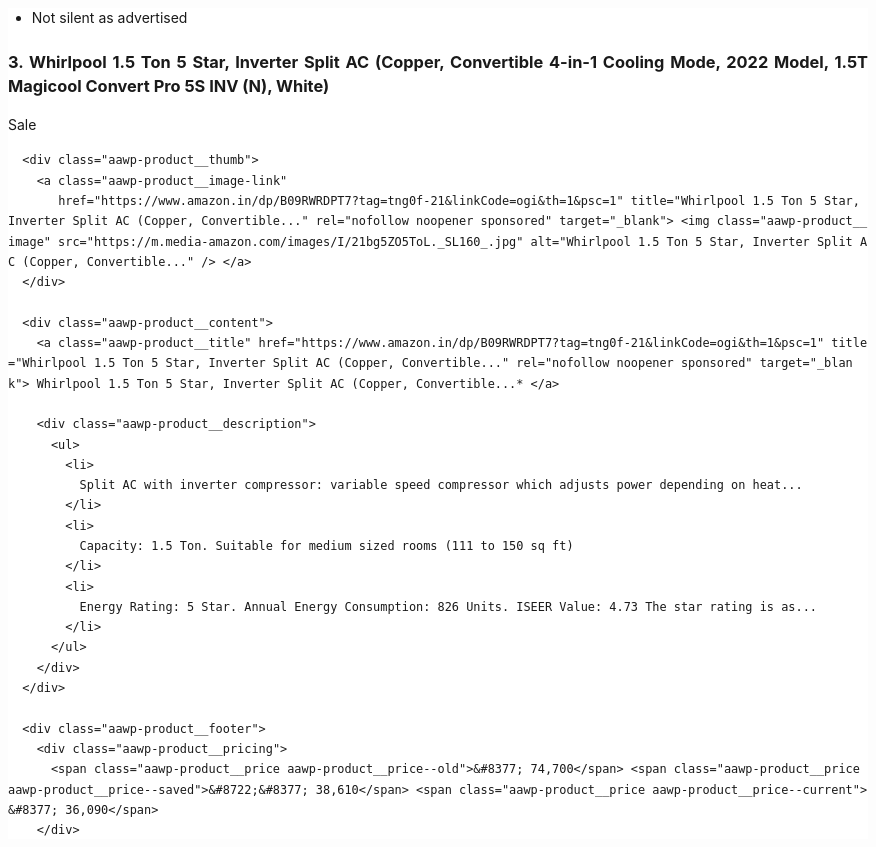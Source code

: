 <ul style="text-align: justify;">
  <li>
    Not silent as advertised
  </li>
</ul>

<h3 style="text-align: justify;">
  3. Whirlpool 1.5 Ton 5 Star, Inverter Split AC (Copper, Convertible 4-in-1 Cooling Mode, 2022 Model, 1.5T Magicool Convert Pro 5S INV (N), White)
</h3>

<p style="text-align: justify;">
  <div class="aawp">
    <div class="aawp-product aawp-product--horizontal aawp-product--ribbon aawp-product--sale"  data-aawp-product-id="B09RWRDPT7" data-aawp-product-title="Whirlpool 1.5 Ton 5 Star Inverter Split AC  Copper Convertible 4-in-1 Cooling Mode 2022 Model 1.5T Magicool Convert Pro 5S INV  N  White" data-aawp-geotargeting="true" data-aawp-click-tracking="title">
      <span class="aawp-product__ribbon aawp-product__ribbon--sale">Sale</span> 
      
      <div class="aawp-product__thumb">
        <a class="aawp-product__image-link"
           href="https://www.amazon.in/dp/B09RWRDPT7?tag=tng0f-21&linkCode=ogi&th=1&psc=1" title="Whirlpool 1.5 Ton 5 Star, Inverter Split AC (Copper, Convertible..." rel="nofollow noopener sponsored" target="_blank"> <img class="aawp-product__image" src="https://m.media-amazon.com/images/I/21bg5ZO5ToL._SL160_.jpg" alt="Whirlpool 1.5 Ton 5 Star, Inverter Split AC (Copper, Convertible..." /> </a>
      </div>
      
      <div class="aawp-product__content">
        <a class="aawp-product__title" href="https://www.amazon.in/dp/B09RWRDPT7?tag=tng0f-21&linkCode=ogi&th=1&psc=1" title="Whirlpool 1.5 Ton 5 Star, Inverter Split AC (Copper, Convertible..." rel="nofollow noopener sponsored" target="_blank"> Whirlpool 1.5 Ton 5 Star, Inverter Split AC (Copper, Convertible...* </a> 
        
        <div class="aawp-product__description">
          <ul>
            <li>
              Split AC with inverter compressor: variable speed compressor which adjusts power depending on heat...
            </li>
            <li>
              Capacity: 1.5 Ton. Suitable for medium sized rooms (111 to 150 sq ft)
            </li>
            <li>
              Energy Rating: 5 Star. Annual Energy Consumption: 826 Units. ISEER Value: 4.73 The star rating is as...
            </li>
          </ul>
        </div>
      </div>
      
      <div class="aawp-product__footer">
        <div class="aawp-product__pricing">
          <span class="aawp-product__price aawp-product__price--old">&#8377; 74,700</span> <span class="aawp-product__price aawp-product__price--saved">&#8722;&#8377; 38,610</span> <span class="aawp-product__price aawp-product__price--current">&#8377; 36,090</span>
        </div>
        